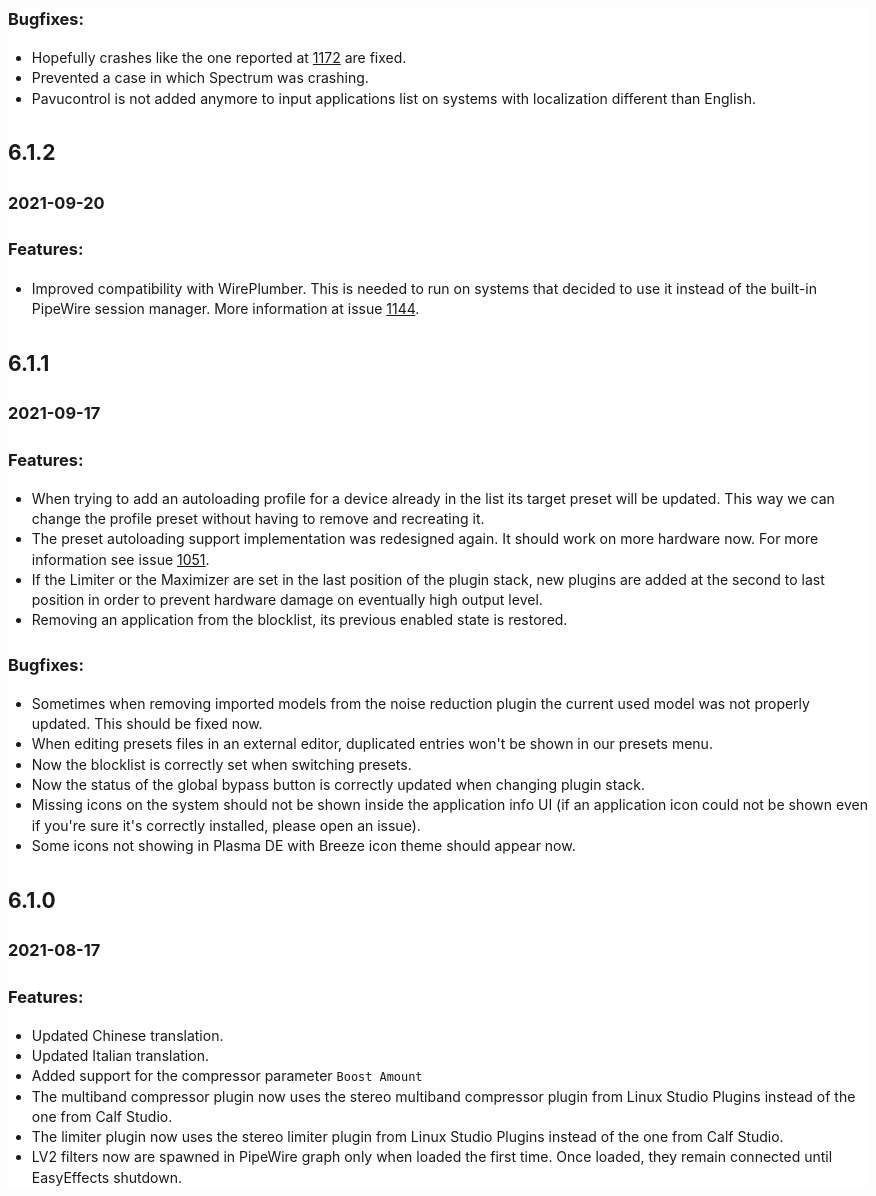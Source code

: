 ### Bugfixes:
- Hopefully crashes like the one reported at [1172](https://github.com/wwmm/easyeffects/issues/1172) are fixed.
- Prevented a case in which Spectrum was crashing.
- Pavucontrol is not added anymore to input applications list on systems with localization different than English.

## 6.1.2
              
### 2021-09-20

### Features:
- Improved compatibility with WirePlumber. This is needed to run on systems that decided to use it instead of the
  built-in PipeWire session manager. More information at issue [1144](https://github.com/wwmm/easyeffects/issues/1144).

## 6.1.1
              
### 2021-09-17

### Features:
- When trying to add an autoloading profile for a device already in the list its target preset will be updated. This way we can change the profile preset without having to remove and recreating it.
- The preset autoloading support implementation was redesigned again. It should work on more hardware now. For more information see issue [1051](https://github.com/wwmm/easyeffects/issues/1051).
- If the Limiter or the Maximizer are set in the last position of the plugin stack, new plugins are added at the second to last position in order to prevent hardware damage on eventually high output level.
- Removing an application from the blocklist, its previous enabled state is restored.

### Bugfixes:
- Sometimes when removing imported models from the noise reduction plugin the current used model was not properly updated. This should be fixed now.
- When editing presets files in an external editor, duplicated entries won't be shown in our presets menu.
- Now the blocklist is correctly set when switching presets.
- Now the status of the global bypass button is correctly updated when changing plugin stack.
- Missing icons on the system should not be shown inside the application info UI (if an application icon could not be shown even if you're sure it's correctly installed, please open an issue).
- Some icons not showing in Plasma DE with Breeze icon theme should appear now.

## 6.1.0
              
### 2021-08-17

### Features:
- Updated Chinese translation.
- Updated Italian translation.
- Added support for the compressor parameter `Boost Amount`
- The multiband compressor plugin now uses the stereo multiband compressor plugin from Linux Studio Plugins instead of the one from Calf Studio.
- The limiter plugin now uses the stereo limiter plugin from Linux Studio Plugins instead of the one from Calf Studio.
- LV2 filters now are spawned in PipeWire graph only when loaded the first time. Once loaded, they remain connected until EasyEffects shutdown.

